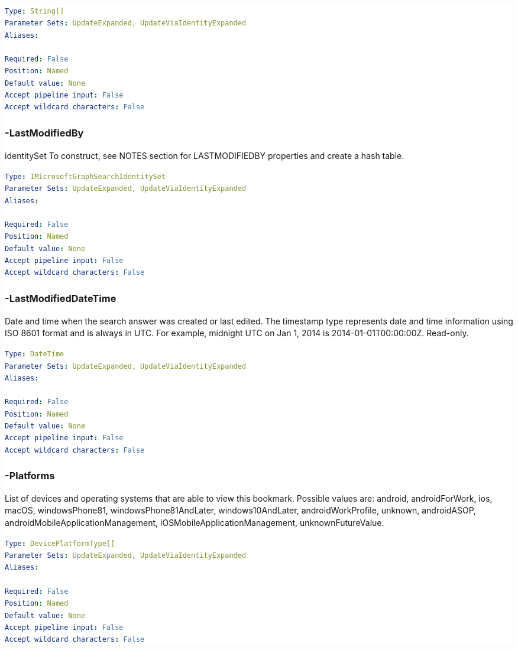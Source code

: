 ```yaml
Type: String[]
Parameter Sets: UpdateExpanded, UpdateViaIdentityExpanded
Aliases:

Required: False
Position: Named
Default value: None
Accept pipeline input: False
Accept wildcard characters: False
```

### -LastModifiedBy
identitySet
To construct, see NOTES section for LASTMODIFIEDBY properties and create a hash table.

```yaml
Type: IMicrosoftGraphSearchIdentitySet
Parameter Sets: UpdateExpanded, UpdateViaIdentityExpanded
Aliases:

Required: False
Position: Named
Default value: None
Accept pipeline input: False
Accept wildcard characters: False
```

### -LastModifiedDateTime
Date and time when the search answer was created or last edited.
The timestamp type represents date and time information using ISO 8601 format and is always in UTC.
For example, midnight UTC on Jan 1, 2014 is 2014-01-01T00:00:00Z.
Read-only.

```yaml
Type: DateTime
Parameter Sets: UpdateExpanded, UpdateViaIdentityExpanded
Aliases:

Required: False
Position: Named
Default value: None
Accept pipeline input: False
Accept wildcard characters: False
```

### -Platforms
List of devices and operating systems that are able to view this bookmark.
Possible values are: android, androidForWork, ios, macOS, windowsPhone81, windowsPhone81AndLater, windows10AndLater, androidWorkProfile, unknown, androidASOP, androidMobileApplicationManagement, iOSMobileApplicationManagement, unknownFutureValue.

```yaml
Type: DevicePlatformType[]
Parameter Sets: UpdateExpanded, UpdateViaIdentityExpanded
Aliases:

Required: False
Position: Named
Default value: None
Accept pipeline input: False
Accept wildcard characters: False
```
